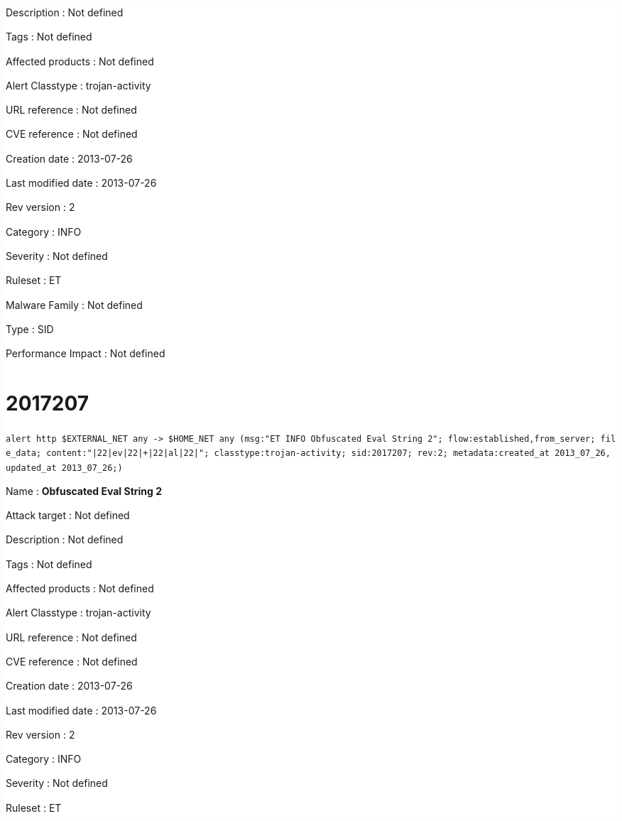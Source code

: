 Description : Not defined

Tags : Not defined

Affected products : Not defined

Alert Classtype : trojan-activity

URL reference : Not defined

CVE reference : Not defined

Creation date : 2013-07-26

Last modified date : 2013-07-26

Rev version : 2

Category : INFO

Severity : Not defined

Ruleset : ET

Malware Family : Not defined

Type : SID

Performance Impact : Not defined

# 2017207
`alert http $EXTERNAL_NET any -> $HOME_NET any (msg:"ET INFO Obfuscated Eval String 2"; flow:established,from_server; file_data; content:"|22|ev|22|+|22|al|22|"; classtype:trojan-activity; sid:2017207; rev:2; metadata:created_at 2013_07_26, updated_at 2013_07_26;)
` 

Name : **Obfuscated Eval String 2** 

Attack target : Not defined

Description : Not defined

Tags : Not defined

Affected products : Not defined

Alert Classtype : trojan-activity

URL reference : Not defined

CVE reference : Not defined

Creation date : 2013-07-26

Last modified date : 2013-07-26

Rev version : 2

Category : INFO

Severity : Not defined

Ruleset : ET
